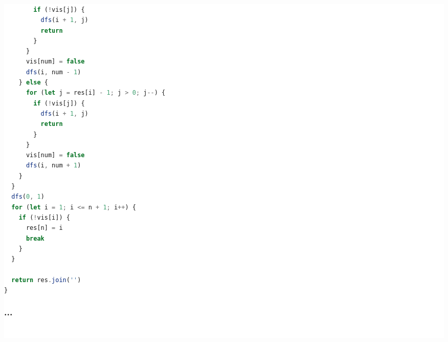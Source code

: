 ```ts
        if (!vis[j]) {
          dfs(i + 1, j)
          return
        }
      }
      vis[num] = false
      dfs(i, num - 1)
    } else {
      for (let j = res[i] - 1; j > 0; j--) {
        if (!vis[j]) {
          dfs(i + 1, j)
          return
        }
      }
      vis[num] = false
      dfs(i, num + 1)
    }
  }
  dfs(0, 1)
  for (let i = 1; i <= n + 1; i++) {
    if (!vis[i]) {
      res[n] = i
      break
    }
  }

  return res.join('')
}
```

### **...**

```


```


